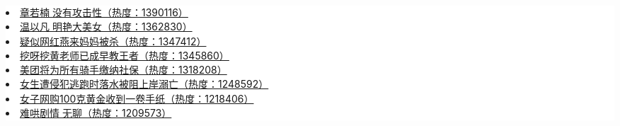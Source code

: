 <li>
<a href="https://s.weibo.com/weibo?q=%23%E7%AB%A0%E8%8B%A5%E6%A5%A0%20%E6%B2%A1%E6%9C%89%E6%94%BB%E5%87%BB%E6%80%A7%23" target="weibo">
章若楠 没有攻击性（热度：1390116）
</a>
</li>

<li>
<a href="https://s.weibo.com/weibo?q=%23%E6%B8%A9%E4%BB%A5%E5%87%A1%20%E6%98%8E%E8%89%B3%E5%A4%A7%E7%BE%8E%E5%A5%B3%23" target="weibo">
温以凡 明艳大美女（热度：1362830）
</a>
</li>

<li>
<a href="https://s.weibo.com/weibo?q=%23%E7%96%91%E4%BC%BC%E7%BD%91%E7%BA%A2%E7%87%95%E6%9D%A5%E5%A6%88%E5%A6%88%E8%A2%AB%E6%9D%80%23" target="weibo">
疑似网红燕来妈妈被杀（热度：1347412）
</a>
</li>

<li>
<a href="https://s.weibo.com/weibo?q=%23%E6%8C%96%E5%91%80%E6%8C%96%E9%BB%84%E8%80%81%E5%B8%88%E5%B7%B2%E6%88%90%E6%97%A9%E6%95%99%E7%8E%8B%E8%80%85%23" target="weibo">
挖呀挖黄老师已成早教王者（热度：1345860）
</a>
</li>

<li>
<a href="https://s.weibo.com/weibo?q=%23%E7%BE%8E%E5%9B%A2%E5%B0%86%E4%B8%BA%E6%89%80%E6%9C%89%E9%AA%91%E6%89%8B%E7%BC%B4%E7%BA%B3%E7%A4%BE%E4%BF%9D%23" target="weibo">
美团将为所有骑手缴纳社保（热度：1318208）
</a>
</li>

<li>
<a href="https://s.weibo.com/weibo?q=%23%E5%A5%B3%E7%94%9F%E9%81%AD%E4%BE%B5%E7%8A%AF%E9%80%83%E8%B7%91%E6%97%B6%E8%90%BD%E6%B0%B4%E8%A2%AB%E9%98%BB%E4%B8%8A%E5%B2%B8%E6%BA%BA%E4%BA%A1%23" target="weibo">
女生遭侵犯逃跑时落水被阻上岸溺亡（热度：1248592）
</a>
</li>

<li>
<a href="https://s.weibo.com/weibo?q=%23%E5%A5%B3%E5%AD%90%E7%BD%91%E8%B4%AD100%E5%85%8B%E9%BB%84%E9%87%91%E6%94%B6%E5%88%B0%E4%B8%80%E5%8D%B7%E6%89%8B%E7%BA%B8%23" target="weibo">
女子网购100克黄金收到一卷手纸（热度：1218406）
</a>
</li>

<li>
<a href="https://s.weibo.com/weibo?q=%23%E9%9A%BE%E5%93%84%E5%89%A7%E6%83%85%20%E6%97%A0%E8%81%8A%23" target="weibo">
难哄剧情 无聊（热度：1209573）
</a>
</li>
